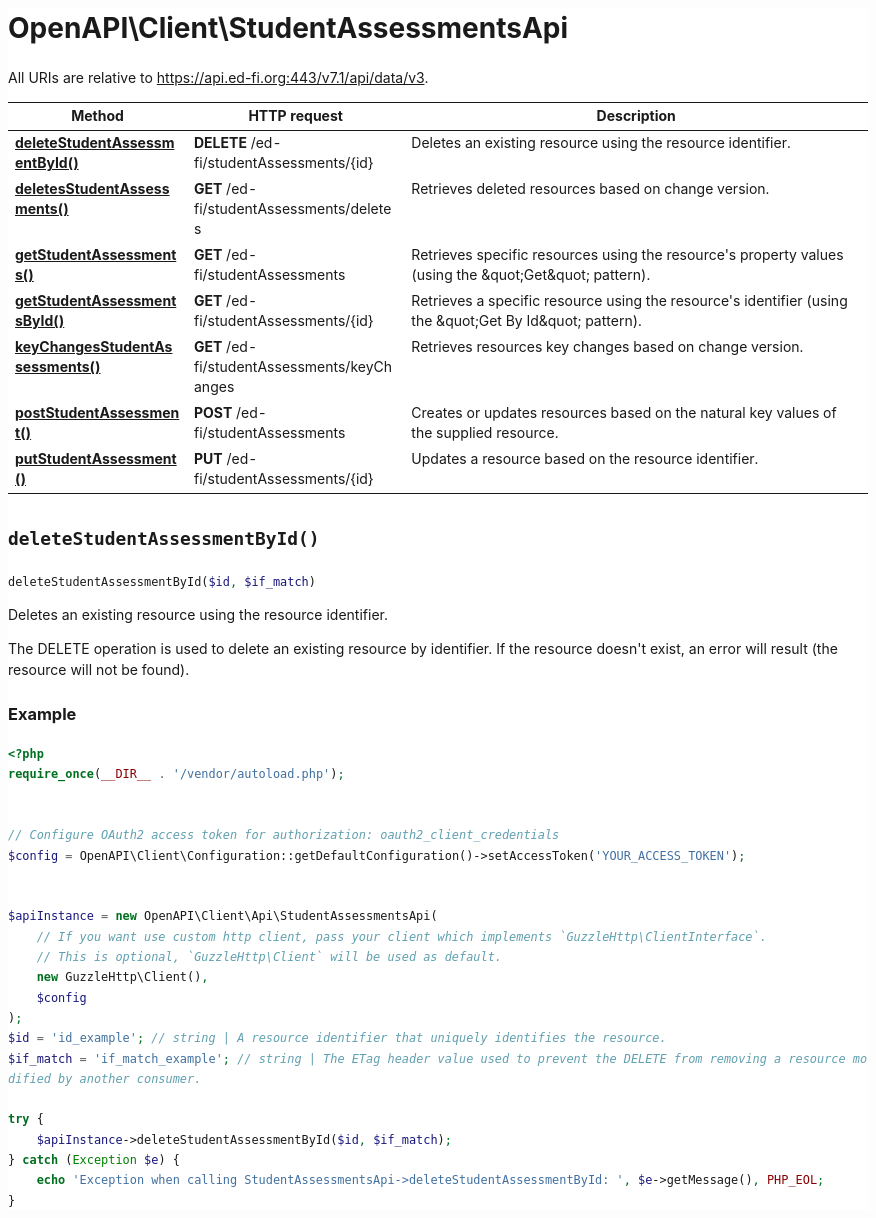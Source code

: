 # OpenAPI\Client\StudentAssessmentsApi

All URIs are relative to https://api.ed-fi.org:443/v7.1/api/data/v3.

Method | HTTP request | Description
------------- | ------------- | -------------
[**deleteStudentAssessmentById()**](StudentAssessmentsApi.md#deleteStudentAssessmentById) | **DELETE** /ed-fi/studentAssessments/{id} | Deletes an existing resource using the resource identifier.
[**deletesStudentAssessments()**](StudentAssessmentsApi.md#deletesStudentAssessments) | **GET** /ed-fi/studentAssessments/deletes | Retrieves deleted resources based on change version.
[**getStudentAssessments()**](StudentAssessmentsApi.md#getStudentAssessments) | **GET** /ed-fi/studentAssessments | Retrieves specific resources using the resource&#39;s property values (using the \&quot;Get\&quot; pattern).
[**getStudentAssessmentsById()**](StudentAssessmentsApi.md#getStudentAssessmentsById) | **GET** /ed-fi/studentAssessments/{id} | Retrieves a specific resource using the resource&#39;s identifier (using the \&quot;Get By Id\&quot; pattern).
[**keyChangesStudentAssessments()**](StudentAssessmentsApi.md#keyChangesStudentAssessments) | **GET** /ed-fi/studentAssessments/keyChanges | Retrieves resources key changes based on change version.
[**postStudentAssessment()**](StudentAssessmentsApi.md#postStudentAssessment) | **POST** /ed-fi/studentAssessments | Creates or updates resources based on the natural key values of the supplied resource.
[**putStudentAssessment()**](StudentAssessmentsApi.md#putStudentAssessment) | **PUT** /ed-fi/studentAssessments/{id} | Updates a resource based on the resource identifier.


## `deleteStudentAssessmentById()`

```php
deleteStudentAssessmentById($id, $if_match)
```

Deletes an existing resource using the resource identifier.

The DELETE operation is used to delete an existing resource by identifier. If the resource doesn't exist, an error will result (the resource will not be found).

### Example

```php
<?php
require_once(__DIR__ . '/vendor/autoload.php');


// Configure OAuth2 access token for authorization: oauth2_client_credentials
$config = OpenAPI\Client\Configuration::getDefaultConfiguration()->setAccessToken('YOUR_ACCESS_TOKEN');


$apiInstance = new OpenAPI\Client\Api\StudentAssessmentsApi(
    // If you want use custom http client, pass your client which implements `GuzzleHttp\ClientInterface`.
    // This is optional, `GuzzleHttp\Client` will be used as default.
    new GuzzleHttp\Client(),
    $config
);
$id = 'id_example'; // string | A resource identifier that uniquely identifies the resource.
$if_match = 'if_match_example'; // string | The ETag header value used to prevent the DELETE from removing a resource modified by another consumer.

try {
    $apiInstance->deleteStudentAssessmentById($id, $if_match);
} catch (Exception $e) {
    echo 'Exception when calling StudentAssessmentsApi->deleteStudentAssessmentById: ', $e->getMessage(), PHP_EOL;
}
```